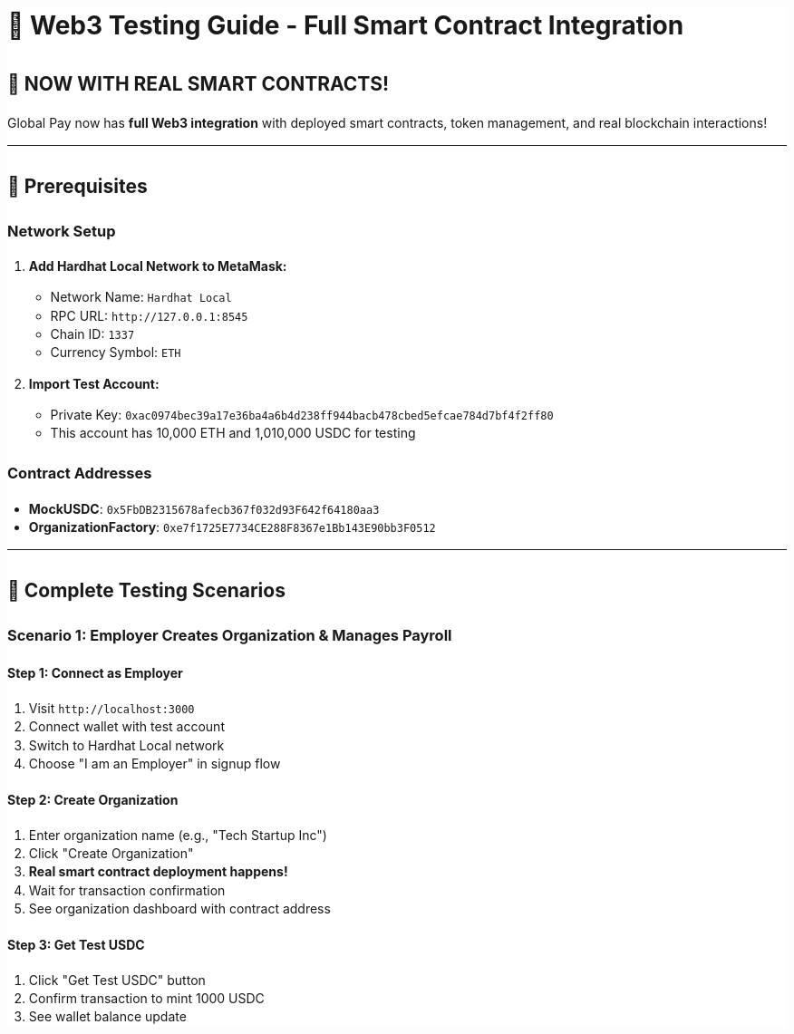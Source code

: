 # 🚀 Web3 Testing Guide - Full Smart Contract Integration

## 🎯 **NOW WITH REAL SMART CONTRACTS!**

Global Pay now has **full Web3 integration** with deployed smart contracts, token management, and real blockchain interactions!

---

## 🔧 **Prerequisites**

### **Network Setup**
1. **Add Hardhat Local Network to MetaMask:**
   - Network Name: `Hardhat Local`
   - RPC URL: `http://127.0.0.1:8545`
   - Chain ID: `1337`
   - Currency Symbol: `ETH`

2. **Import Test Account:**
   - Private Key: `0xac0974bec39a17e36ba4a6b4d238ff944bacb478cbed5efcae784d7bf4f2ff80`
   - This account has 10,000 ETH and 1,010,000 USDC for testing

### **Contract Addresses**
- **MockUSDC**: `0x5FbDB2315678afecb367f032d93F642f64180aa3`
- **OrganizationFactory**: `0xe7f1725E7734CE288F8367e1Bb143E90bb3F0512`

---

## 🧪 **Complete Testing Scenarios**

### **Scenario 1: Employer Creates Organization & Manages Payroll**

#### **Step 1: Connect as Employer**
1. Visit `http://localhost:3000`
2. Connect wallet with test account
3. Switch to Hardhat Local network
4. Choose "I am an Employer" in signup flow

#### **Step 2: Create Organization**
1. Enter organization name (e.g., "Tech Startup Inc")
2. Click "Create Organization"
3. **Real smart contract deployment happens!**
4. Wait for transaction confirmation
5. See organization dashboard with contract address

#### **Step 3: Get Test USDC**
1. Click "Get Test USDC" button
2. Confirm transaction to mint 1000 USDC
3. See wallet balance update
